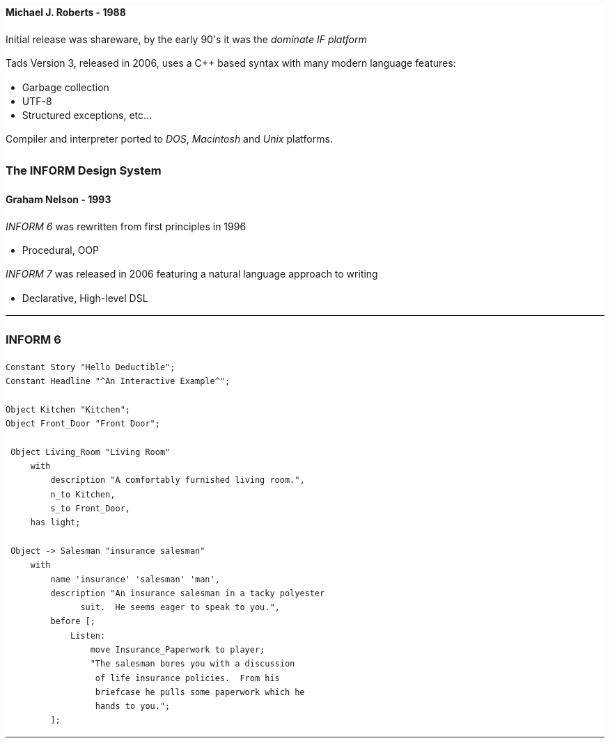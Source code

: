#### Michael J. Roberts - 1988

Initial release was shareware, by the early 90's it was the _dominate IF platform_

Tads Version 3, released in 2006, uses a C++ based syntax with many modern language features:

* Garbage collection
* UTF-8
* Structured exceptions, etc...

Compiler and interpreter ported to _DOS_, _Macintosh_ and _Unix_ platforms.

### The INFORM Design System
#### Graham Nelson - 1993

_INFORM 6_ was rewritten from first principles in 1996

* Procedural, OOP

_INFORM 7_ was released in 2006 featuring a natural language approach to writing

* Declarative, High-level DSL

---

### INFORM 6

```
Constant Story "Hello Deductible";
Constant Headline "^An Interactive Example^";

Object Kitchen "Kitchen";
Object Front_Door "Front Door";

 Object Living_Room "Living Room"
     with
         description "A comfortably furnished living room.",
         n_to Kitchen,
         s_to Front_Door,
     has light;

 Object -> Salesman "insurance salesman"
     with
         name 'insurance' 'salesman' 'man',
         description "An insurance salesman in a tacky polyester
               suit.  He seems eager to speak to you.",
         before [;
             Listen:
                 move Insurance_Paperwork to player;
                 "The salesman bores you with a discussion
                  of life insurance policies.  From his
                  briefcase he pulls some paperwork which he
                  hands to you.";
         ];
```

---